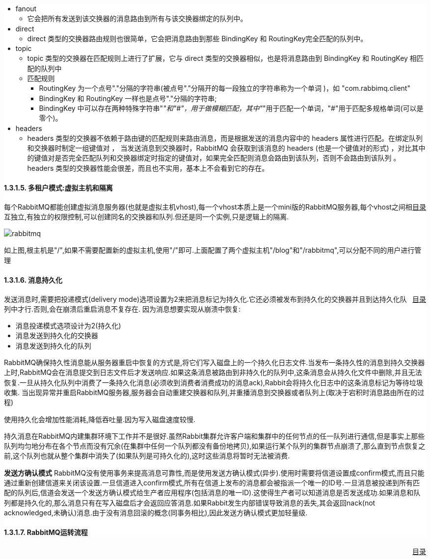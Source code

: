 * fanout
    * 它会把所有发送到该交换器的消息路由到所有与该交换器绑定的队列中。
* direct
    * direct 类型的交换器路由规则也很简单，它会把消息路由到那些 BindingKey 和 RoutingKey完全匹配的队列中。
* topic
    * topic 类型的交换器在匹配规则上进行了扩展，它与 direct 类型的交换器相似，也是将消息路由到 BindingKey 和 RoutingKey 相匹配的队列中
    * 匹配规则
        * RoutingKey 为一个点号"."分隔的字符串(被点号"."分隔开的每一段独立的字符串称为一个单词 )，如 "com.rabbimq.client"
        * BindingKey 和 RoutingKey 一样也是点号"."分隔的字符串;
        * BindingKey 中可以存在两种特殊字符串"*"和"#"，用于做模糊匹配，其中"*"用于匹配一个单词，"#"用于匹配多规格单词(可以是零个)。
* headers
    * headers 类型的交换器不依赖于路由键的匹配规则来路由消息，而是根据发送的消息内容中的 headers 属性进行匹配。在绑定队列和交换器时制定一组键值对 ， 当发送消息到交换器时，RabbitMQ 会获取到该消息的 headers (也是一个键值对的形式) ，对比其中的键值对是否完全匹配队列和交换器绑定时指定的键值对，如果完全匹配则消息会路由到该队列，否则不会路由到该队列 。 headers 类型的交换器性能会很差，而且也不实用，基本上不会看到它的存在。

#### 1.3.1.5. 多租户模式:虚拟主机和隔离
<a href="#menu" style="float:right">目录</a>

每个RabbitMQ都能创建虚拟消息服务器(也就是虚拟主机vhost),每一个vhost本质上是一个mini版的RabbitMQ服务器,每个vhost之间相互独立,有独立的权限控制,可以创建同名的交换器和队列.但还是同一个实例,只是逻辑上的隔离.

![rabbitmq](https://github.com/lgjlife/Java-Study/blob/master/pic/rabbitmq/vhost.png?raw=true)

如上图,根主机是"/",如果不需要配置新的虚拟主机,使用"/"即可.上面配置了两个虚拟主机"/blog"和"/rabbitmq",可以分配不同的用户进行管理


#### 1.3.1.6. 消息持久化
<a href="#menu" style="float:right">目录</a>

发送消息时,需要把投递模式(delivery mode)选项设置为2来把消息标记为持久化.它还必须被发布到持久化的交换器并且到达持久化队列中才行.否则,会在崩溃后重启消息不复存在.
因为消息想要实现从崩溃中恢复:
* 消息投递模式选项设计为2(持久化)
* 消息发送到持久化的交换器
* 消息发送到持久化的队列

RabbitMQ确保持久性消息能从服务器重启中恢复的方式是,将它们写入磁盘上的一个持久化日志文件.当发布一条持久性的消息到持久交换器上时,RabbitMQ会在消息提交到日志文件后才发送响应.如果这条消息被路由到非持久化的队列中,这条消息会从持久化文件中删除,并且无法恢复.一旦从持久化队列中消费了一条持久化消息(必须收到消费者消费成功的消息ack),Rabbit会将持久化日志中的这条消息标记为等待垃圾收集.
当出现异常并重启RabbitMQ服务器,服务器会自动重建交换器和队列,并重播消息到交换器或者队列上(取决于宕积时消息路由所在的过程)

使用持久化会增加性能消耗,降低吞吐量.因为写入磁盘速度较慢.

持久消息在RabbitMQ内建集群环境下工作并不是很好.虽然Rabbit集群允许客户端和集群中的任何节点的任一队列进行通信,但是事实上那些队列均匀地分布在各个节点而没有冗余(在集群中任何一个队列都没有备份地拷贝),如果运行某个队列的集群节点崩溃了,那么直到节点恢复之前,这个队列也就从整个集群中消失了(如果队列是可持久化的),这时这些消息将暂时无法被消费.

**发送方确认模式**
RabbitMQ没有使用事务来提高消息可靠性,而是使用发送方确认模式(异步).使用时需要将信道设置成confirm模式,而且只能通过重新创建信道来关闭该设置.一旦信道进入confirm模式,所有在信道上发布的消息都会被指派一个唯一的ID号.一旦消息被投递到所有匹配的队列后,信道会发送一个发送方确认模式给生产者应用程序(包括消息的唯一ID).这使得生产者可以知道消息是否发送成功.如果消息和队列都是持久化的,那么消息只有在写入磁盘后才会返回应答消息.如果Rabbit发生内部错误导致消息的丢失,其会返回nack(not acknowledged,未确认)消息.由于没有消息回滚的概念(同事务相比),因此发送方确认模式更加轻量级.



#### 1.3.1.7. RabbitMQ运转流程
<a href="#menu" style="float:right">目录</a>

